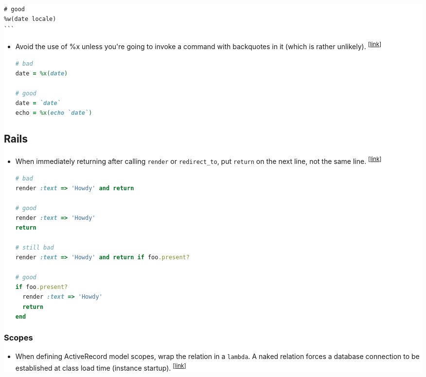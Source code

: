     # good
    %w(date locale)
    ```

* <a name="percent-x"></a>Avoid the use of %x unless you're going to invoke a
  command with backquotes in it (which is rather unlikely).
  <sup>[[link](#percent-x)]</sup>

    ```ruby
    # bad
    date = %x(date)

    # good
    date = `date`
    echo = %x(echo `date`)
    ```


## Rails

* <a name="next-line-return"></a>When immediately returning after calling
  `render` or `redirect_to`, put `return` on the next line, not the same line.
  <sup>[[link](#next-line-return)]</sup>

    ```ruby
    # bad
    render :text => 'Howdy' and return

    # good
    render :text => 'Howdy'
    return

    # still bad
    render :text => 'Howdy' and return if foo.present?

    # good
    if foo.present?
      render :text => 'Howdy'
      return
    end
    ```

### Scopes
* <a name="scope-lambda"></a>When defining ActiveRecord model scopes, wrap the
  relation in a `lambda`.  A naked relation forces a database connection to be
  established at class load time (instance startup).
  <sup>[[link](#scope-lambda)]</sup>
